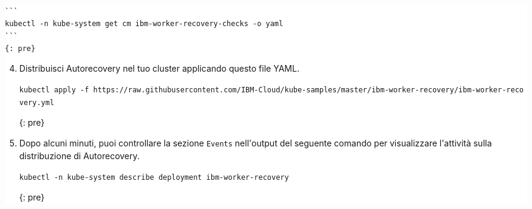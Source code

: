     ```
    kubectl -n kube-system get cm ibm-worker-recovery-checks -o yaml
    ```
    {: pre}

4. Distribuisci Autorecovery nel tuo cluster applicando questo file YAML.

   ```
   kubectl apply -f https://raw.githubusercontent.com/IBM-Cloud/kube-samples/master/ibm-worker-recovery/ibm-worker-recovery.yml
   ```
   {: pre}

5. Dopo alcuni minuti, puoi controllare la sezione `Events` nell'output del seguente comando per visualizzare l'attività sulla distribuzione di Autorecovery.

    ```
    kubectl -n kube-system describe deployment ibm-worker-recovery
    ```
    {: pre}

